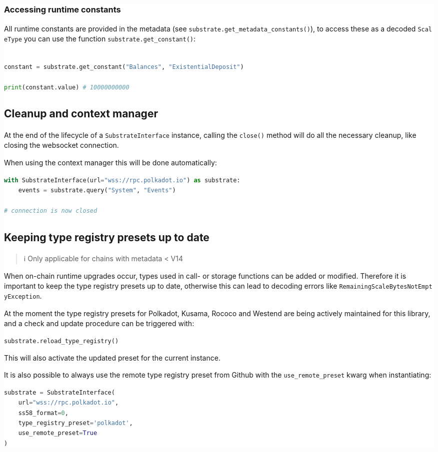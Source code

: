### Accessing runtime constants
All runtime constants are provided in the metadata (see `substrate.get_metadata_constants()`),
to access these as a decoded `ScaleType` you can use the function `substrate.get_constant()`:

```python

constant = substrate.get_constant("Balances", "ExistentialDeposit")

print(constant.value) # 10000000000
```

## Cleanup and context manager

At the end of the lifecycle of a `SubstrateInterface` instance, calling the `close()` method will do all the necessary 
cleanup, like closing the websocket connection.

When using the context manager this will be done automatically:

```python
with SubstrateInterface(url="wss://rpc.polkadot.io") as substrate:
    events = substrate.query("System", "Events")

# connection is now closed
```

## Keeping type registry presets up to date

> :information_source: Only applicable for chains with metadata < V14

When on-chain runtime upgrades occur, types used in call- or storage functions can be added or modified. Therefore it is
important to keep the type registry presets up to date, otherwise this can lead to decoding errors like 
`RemainingScaleBytesNotEmptyException`. 

At the moment the type registry presets for Polkadot, Kusama, Rococo and
Westend are being actively maintained for this library, and a check and update procedure can be triggered with:
 
```python
substrate.reload_type_registry()
```

This will also activate the updated preset for the current instance.

It is also possible to always use 
the remote type registry preset from Github with the `use_remote_preset` kwarg when instantiating:

```python
substrate = SubstrateInterface(
    url="wss://rpc.polkadot.io",
    ss58_format=0,
    type_registry_preset='polkadot',
    use_remote_preset=True
)
```

